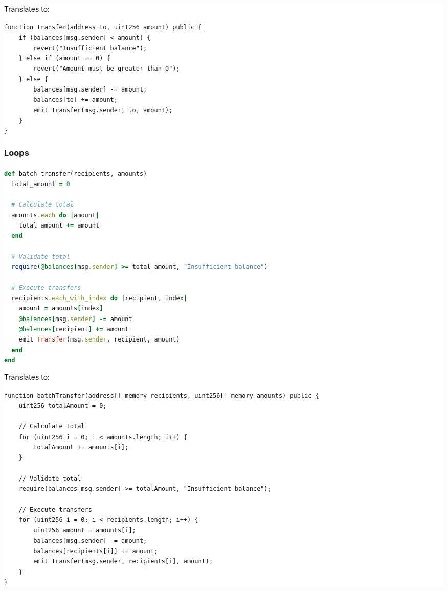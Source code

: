 Translates to:

```solidity
function transfer(address to, uint256 amount) public {
    if (balances[msg.sender] < amount) {
        revert("Insufficient balance");
    } else if (amount == 0) {
        revert("Amount must be greater than 0");
    } else {
        balances[msg.sender] -= amount;
        balances[to] += amount;
        emit Transfer(msg.sender, to, amount);
    }
}
```

### Loops

```ruby
def batch_transfer(recipients, amounts)
  total_amount = 0

  # Calculate total
  amounts.each do |amount|
    total_amount += amount
  end

  # Validate total
  require(@balances[msg.sender] >= total_amount, "Insufficient balance")

  # Execute transfers
  recipients.each_with_index do |recipient, index|
    amount = amounts[index]
    @balances[msg.sender] -= amount
    @balances[recipient] += amount
    emit Transfer(msg.sender, recipient, amount)
  end
end
```

Translates to:

```solidity
function batchTransfer(address[] memory recipients, uint256[] memory amounts) public {
    uint256 totalAmount = 0;

    // Calculate total
    for (uint256 i = 0; i < amounts.length; i++) {
        totalAmount += amounts[i];
    }

    // Validate total
    require(balances[msg.sender] >= totalAmount, "Insufficient balance");

    // Execute transfers
    for (uint256 i = 0; i < recipients.length; i++) {
        uint256 amount = amounts[i];
        balances[msg.sender] -= amount;
        balances[recipients[i]] += amount;
        emit Transfer(msg.sender, recipients[i], amount);
    }
}
```
